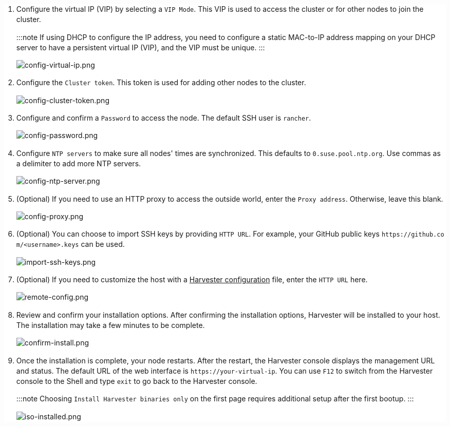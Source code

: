 1. Configure the virtual IP (VIP) by selecting a `VIP Mode`. This VIP is used to access the cluster or for other nodes to join the cluster.

	:::note
	If using DHCP to configure the IP address, you need to configure a static MAC-to-IP address mapping on your DHCP server to have a persistent virtual IP (VIP), and the VIP must be unique.
	:::

	![config-virtual-ip.png](/img/v1.2/install/config-virtual-ip.png)

1. Configure the `Cluster token`. This token is used for adding other nodes to the cluster.

	![config-cluster-token.png](/img/v1.2/install/config-cluster-token.png)

1. Configure and confirm a `Password` to access the node. The default SSH user is `rancher`.

	![config-password.png](/img/v1.2/install/config-password.png)

1. Configure `NTP servers` to make sure all nodes' times are synchronized. This defaults to `0.suse.pool.ntp.org`. Use commas as a delimiter to add more NTP servers.

	![config-ntp-server.png](/img/v1.2/install/config-ntp-server.png)

1. (Optional) If you need to use an HTTP proxy to access the outside world, enter the `Proxy address`. Otherwise, leave this blank.

	![config-proxy.png](/img/v1.2/install/config-proxy.png)

1. (Optional) You can choose to import SSH keys by providing `HTTP URL`. For example, your GitHub public keys `https://github.com/<username>.keys` can be used.

	![import-ssh-keys.png](/img/v1.2/install/import-ssh-keys.png)

1. (Optional) If you need to customize the host with a [Harvester configuration](./harvester-configuration.md) file, enter the `HTTP URL` here.

	![remote-config.png](/img/v1.2/install/remote-config.png)

1. Review and confirm your installation options. After confirming the installation options, Harvester will be installed to your host. The installation may take a few minutes to be complete.

	![confirm-install.png](/img/v1.2/install/confirm-install.png)

1. Once the installation is complete, your node restarts. After the restart, the Harvester console displays the management URL and status. The default URL of the web interface is `https://your-virtual-ip`. You can use `F12` to switch from the Harvester console to the Shell and type `exit` to go back to the Harvester console.

	:::note
	Choosing `Install Harvester binaries only` on the first page requires additional setup after the first bootup.
	:::

   ![iso-installed.png](/img/v1.2/install/iso-installed.png)
